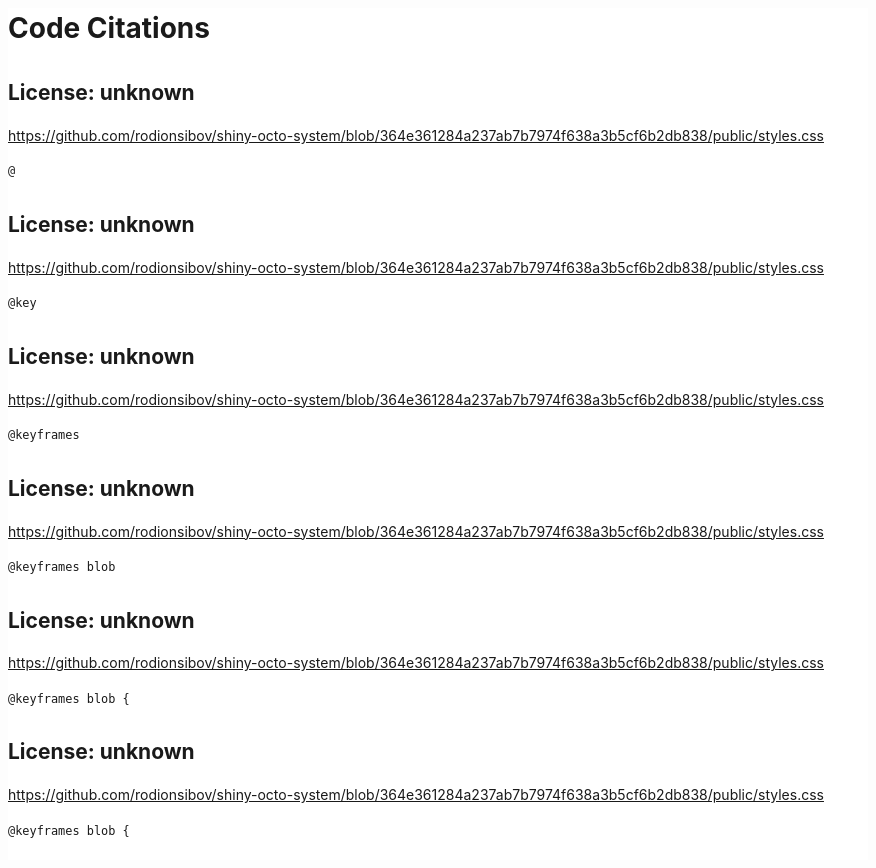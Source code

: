 # Code Citations

## License: unknown
https://github.com/rodionsibov/shiny-octo-system/blob/364e361284a237ab7b7974f638a3b5cf6b2db838/public/styles.css

```
@
```


## License: unknown
https://github.com/rodionsibov/shiny-octo-system/blob/364e361284a237ab7b7974f638a3b5cf6b2db838/public/styles.css

```
@key
```


## License: unknown
https://github.com/rodionsibov/shiny-octo-system/blob/364e361284a237ab7b7974f638a3b5cf6b2db838/public/styles.css

```
@keyframes
```


## License: unknown
https://github.com/rodionsibov/shiny-octo-system/blob/364e361284a237ab7b7974f638a3b5cf6b2db838/public/styles.css

```
@keyframes blob
```


## License: unknown
https://github.com/rodionsibov/shiny-octo-system/blob/364e361284a237ab7b7974f638a3b5cf6b2db838/public/styles.css

```
@keyframes blob {

```


## License: unknown
https://github.com/rodionsibov/shiny-octo-system/blob/364e361284a237ab7b7974f638a3b5cf6b2db838/public/styles.css

```
@keyframes blob {
 
```
